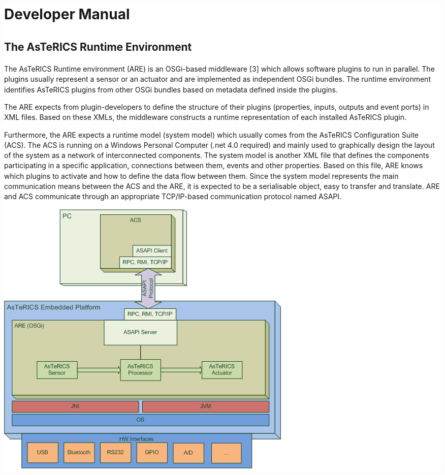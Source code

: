 # Developer Manual


## The AsTeRICS Runtime Environment
    

The AsTeRICS Runtime environment (ARE) is an OSGi-based middleware \[3\] which allows software plugins to run in parallel. The plugins usually represent a sensor or an actuator and are implemented as independent OSGi bundles. The runtime environment identifies AsTeRICS plugins from other OSGi bundles based on metadata defined inside the plugins.

The ARE expects from plugin-developers to define the structure of their plugins (properties, inputs, outputs and event ports) in XML files. Based on these XMLs, the middleware constructs a runtime representation of each installed AsTeRICS plugin.

Furthermore, the ARE expects a runtime model (system model) which usually comes from the AsTeRICS Configuration Suite (ACS). The ACS is running on a Windows Personal Computer (.net 4.0 required) and mainly used to graphically design the layout of the system as a network of interconnected components. The system model is another XML file that defines the components participating in a specific application, connections between them, events and other properties. Based on this file, ARE knows which plugins to activate and how to define the data flow between them. Since the system model represents the main communication means between the ACS and the ARE, it is expected to be a serialisable object, easy to transfer and translate. ARE and ACS communicate through an appropriate TCP/IP-based communication protocol named ASAPI.

  
![](./images/DeveloperManual_html_74b8c615b8455605.png)
